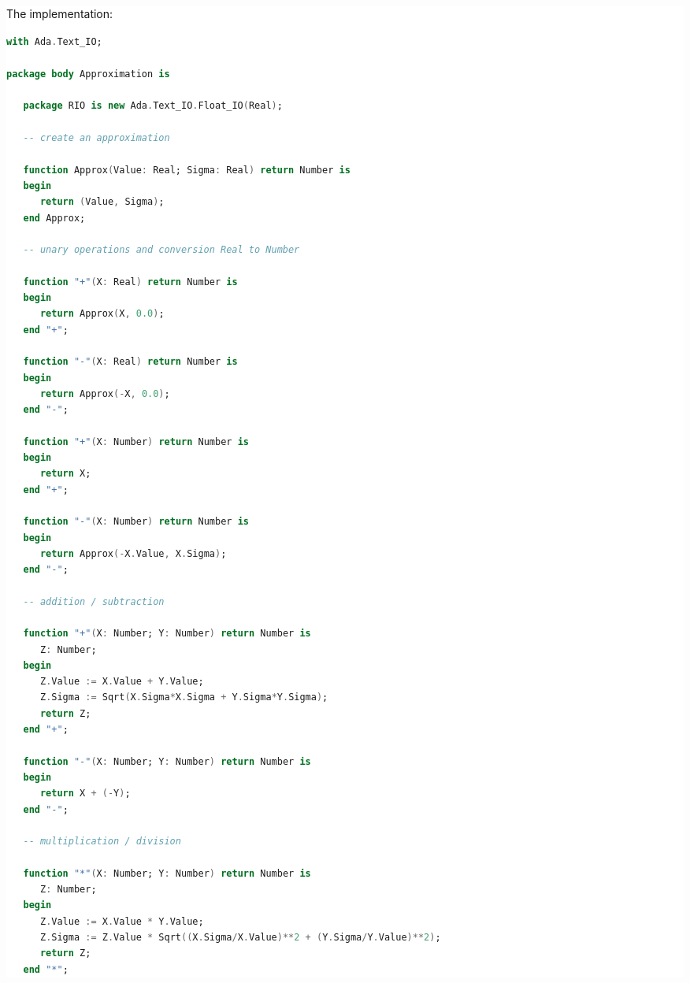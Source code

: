 
The implementation:


```Ada
with Ada.Text_IO;

package body Approximation is

   package RIO is new Ada.Text_IO.Float_IO(Real);

   -- create an approximation

   function Approx(Value: Real; Sigma: Real) return Number is
   begin
      return (Value, Sigma);
   end Approx;

   -- unary operations and conversion Real to Number

   function "+"(X: Real) return Number is
   begin
      return Approx(X, 0.0);
   end "+";

   function "-"(X: Real) return Number is
   begin
      return Approx(-X, 0.0);
   end "-";

   function "+"(X: Number) return Number is
   begin
      return X;
   end "+";

   function "-"(X: Number) return Number is
   begin
      return Approx(-X.Value, X.Sigma);
   end "-";

   -- addition / subtraction

   function "+"(X: Number; Y: Number) return Number is
      Z: Number;
   begin
      Z.Value := X.Value + Y.Value;
      Z.Sigma := Sqrt(X.Sigma*X.Sigma + Y.Sigma*Y.Sigma);
      return Z;
   end "+";

   function "-"(X: Number; Y: Number) return Number is
   begin
      return X + (-Y);
   end "-";

   -- multiplication / division

   function "*"(X: Number; Y: Number) return Number is
      Z: Number;
   begin
      Z.Value := X.Value * Y.Value;
      Z.Sigma := Z.Value * Sqrt((X.Sigma/X.Value)**2 + (Y.Sigma/Y.Value)**2);
      return Z;
   end "*";

```
